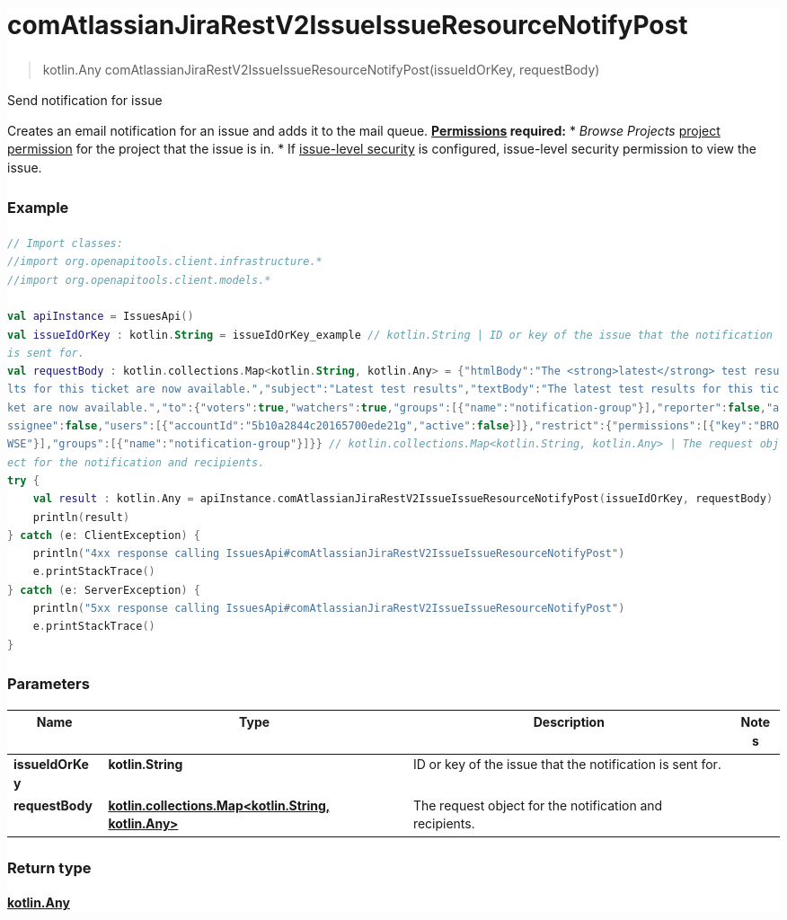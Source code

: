 <a name="comAtlassianJiraRestV2IssueIssueResourceNotifyPost"></a>
# **comAtlassianJiraRestV2IssueIssueResourceNotifyPost**
> kotlin.Any comAtlassianJiraRestV2IssueIssueResourceNotifyPost(issueIdOrKey, requestBody)

Send notification for issue

Creates an email notification for an issue and adds it to the mail queue.  **[Permissions](#permissions) required:**   *  *Browse Projects* [project permission](https://confluence.atlassian.com/x/yodKLg) for the project that the issue is in.  *  If [issue-level security](https://confluence.atlassian.com/x/J4lKLg) is configured, issue-level security permission to view the issue.

### Example
```kotlin
// Import classes:
//import org.openapitools.client.infrastructure.*
//import org.openapitools.client.models.*

val apiInstance = IssuesApi()
val issueIdOrKey : kotlin.String = issueIdOrKey_example // kotlin.String | ID or key of the issue that the notification is sent for.
val requestBody : kotlin.collections.Map<kotlin.String, kotlin.Any> = {"htmlBody":"The <strong>latest</strong> test results for this ticket are now available.","subject":"Latest test results","textBody":"The latest test results for this ticket are now available.","to":{"voters":true,"watchers":true,"groups":[{"name":"notification-group"}],"reporter":false,"assignee":false,"users":[{"accountId":"5b10a2844c20165700ede21g","active":false}]},"restrict":{"permissions":[{"key":"BROWSE"}],"groups":[{"name":"notification-group"}]}} // kotlin.collections.Map<kotlin.String, kotlin.Any> | The request object for the notification and recipients.
try {
    val result : kotlin.Any = apiInstance.comAtlassianJiraRestV2IssueIssueResourceNotifyPost(issueIdOrKey, requestBody)
    println(result)
} catch (e: ClientException) {
    println("4xx response calling IssuesApi#comAtlassianJiraRestV2IssueIssueResourceNotifyPost")
    e.printStackTrace()
} catch (e: ServerException) {
    println("5xx response calling IssuesApi#comAtlassianJiraRestV2IssueIssueResourceNotifyPost")
    e.printStackTrace()
}
```

### Parameters

Name | Type | Description  | Notes
------------- | ------------- | ------------- | -------------
 **issueIdOrKey** | **kotlin.String**| ID or key of the issue that the notification is sent for. |
 **requestBody** | [**kotlin.collections.Map&lt;kotlin.String, kotlin.Any&gt;**](kotlin.Any.md)| The request object for the notification and recipients. |

### Return type

[**kotlin.Any**](kotlin.Any.md)
